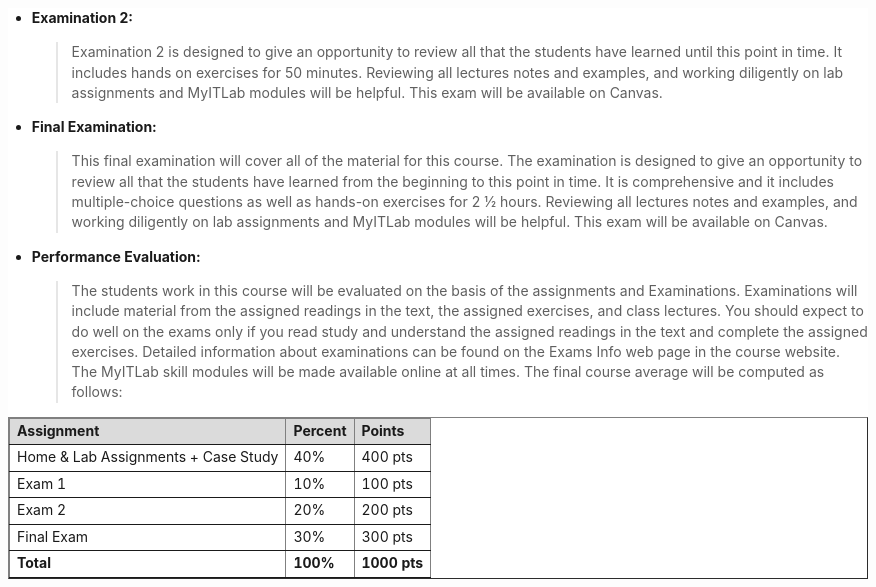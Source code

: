 *	__Examination 2:__
	>Examination 2 is designed to give an opportunity to review all that the students have learned until this point in time. It includes hands on exercises for 50 minutes. Reviewing all lectures notes and examples, and working diligently on lab assignments and MyITLab modules will be helpful.  This exam will be available on Canvas.
	
*	__Final Examination:__
	>This final examination will cover all of the material for this course. The examination is designed to give an opportunity to review all that the students have learned from the beginning to this point in time. It is comprehensive and it includes multiple-choice questions as well as hands-on exercises for 2 ½ hours. Reviewing all lectures notes and examples, and working diligently on lab assignments and MyITLab modules will be helpful.  This exam will be available on Canvas.
	
*	__Performance Evaluation:__
	>The students work in this course will be evaluated on the basis of the assignments and Examinations. Examinations will include material from the assigned readings in the text, the assigned exercises, and class lectures. You should expect to do well on the exams only if you read study and understand the assigned readings in the text and complete the assigned exercises.  Detailed information about examinations can be found on the Exams Info web page in the course website. The MyITLab skill modules will be made available online at all times. The final course average will be computed as follows:
<table border="1" align="center" summary="Class point assignment">
<thead> 
<tr style="background-color: #dbdbdb;">
<td><strong>Assignment</strong></td>
<td><strong>Percent</strong></td>
<td><strong>Points</strong></td>
</tr>
</thead> 
<tbody>
<tr>
<td>Home &amp; Lab Assignments + Case Study</td>
<td>40%</td>
<td>400 pts</td>
</tr>
<tr>
<td>Exam 1</td>
<td>10%</td>
<td>100 pts</td>
</tr>
<tr>
<td>Exam 2</td>
<td>20%</td>
<td>200 pts</td>
</tr>
<tr>
<td>Final Exam</td>
<td>30%</td>
<td>300 pts</td>
</tr>
<tr>
<td><strong>Total</strong></td>
<td><strong>100%</strong></td>
<td><strong>1000 pts</strong></td>
</tr>
</tbody>
</table>
